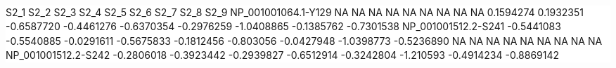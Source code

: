    <th style="text-align:right;position: sticky; top:0; background-color: #FFFFFF;"> S2_1 </th>
   <th style="text-align:right;position: sticky; top:0; background-color: #FFFFFF;"> S2_2 </th>
   <th style="text-align:right;position: sticky; top:0; background-color: #FFFFFF;"> S2_3 </th>
   <th style="text-align:right;position: sticky; top:0; background-color: #FFFFFF;"> S2_4 </th>
   <th style="text-align:right;position: sticky; top:0; background-color: #FFFFFF;"> S2_5 </th>
   <th style="text-align:right;position: sticky; top:0; background-color: #FFFFFF;"> S2_6 </th>
   <th style="text-align:right;position: sticky; top:0; background-color: #FFFFFF;"> S2_7 </th>
   <th style="text-align:right;position: sticky; top:0; background-color: #FFFFFF;"> S2_8 </th>
   <th style="text-align:right;position: sticky; top:0; background-color: #FFFFFF;"> S2_9 </th>
  </tr>
 </thead>
<tbody>
  <tr>
   <td style="text-align:left;"> NP_001001064.1-Y129 </td>
   <td style="text-align:right;"> NA </td>
   <td style="text-align:right;"> NA </td>
   <td style="text-align:right;"> NA </td>
   <td style="text-align:right;"> NA </td>
   <td style="text-align:right;"> NA </td>
   <td style="text-align:right;"> NA </td>
   <td style="text-align:right;"> NA </td>
   <td style="text-align:right;"> NA </td>
   <td style="text-align:right;"> NA </td>
   <td style="text-align:right;"> 0.1594274 </td>
   <td style="text-align:right;"> 0.1932351 </td>
   <td style="text-align:right;"> -0.6587720 </td>
   <td style="text-align:right;"> -0.4461276 </td>
   <td style="text-align:right;"> -0.6370354 </td>
   <td style="text-align:right;"> -0.2976259 </td>
   <td style="text-align:right;"> -1.0408865 </td>
   <td style="text-align:right;"> -0.1385762 </td>
   <td style="text-align:right;"> -0.7301538 </td>
  </tr>
  <tr>
   <td style="text-align:left;"> NP_001001512.2-S241 </td>
   <td style="text-align:right;"> -0.5441083 </td>
   <td style="text-align:right;"> -0.5540885 </td>
   <td style="text-align:right;"> -0.0291611 </td>
   <td style="text-align:right;"> -0.5675833 </td>
   <td style="text-align:right;"> -0.1812456 </td>
   <td style="text-align:right;"> -0.803056 </td>
   <td style="text-align:right;"> -0.0427948 </td>
   <td style="text-align:right;"> -1.0398773 </td>
   <td style="text-align:right;"> -0.5236890 </td>
   <td style="text-align:right;"> NA </td>
   <td style="text-align:right;"> NA </td>
   <td style="text-align:right;"> NA </td>
   <td style="text-align:right;"> NA </td>
   <td style="text-align:right;"> NA </td>
   <td style="text-align:right;"> NA </td>
   <td style="text-align:right;"> NA </td>
   <td style="text-align:right;"> NA </td>
   <td style="text-align:right;"> NA </td>
  </tr>
  <tr>
   <td style="text-align:left;"> NP_001001512.2-S242 </td>
   <td style="text-align:right;"> -0.2806018 </td>
   <td style="text-align:right;"> -0.3923442 </td>
   <td style="text-align:right;"> -0.2939827 </td>
   <td style="text-align:right;"> -0.6512914 </td>
   <td style="text-align:right;"> -0.3242804 </td>
   <td style="text-align:right;"> -1.210593 </td>
   <td style="text-align:right;"> -0.4914234 </td>
   <td style="text-align:right;"> -0.8869142 </td>